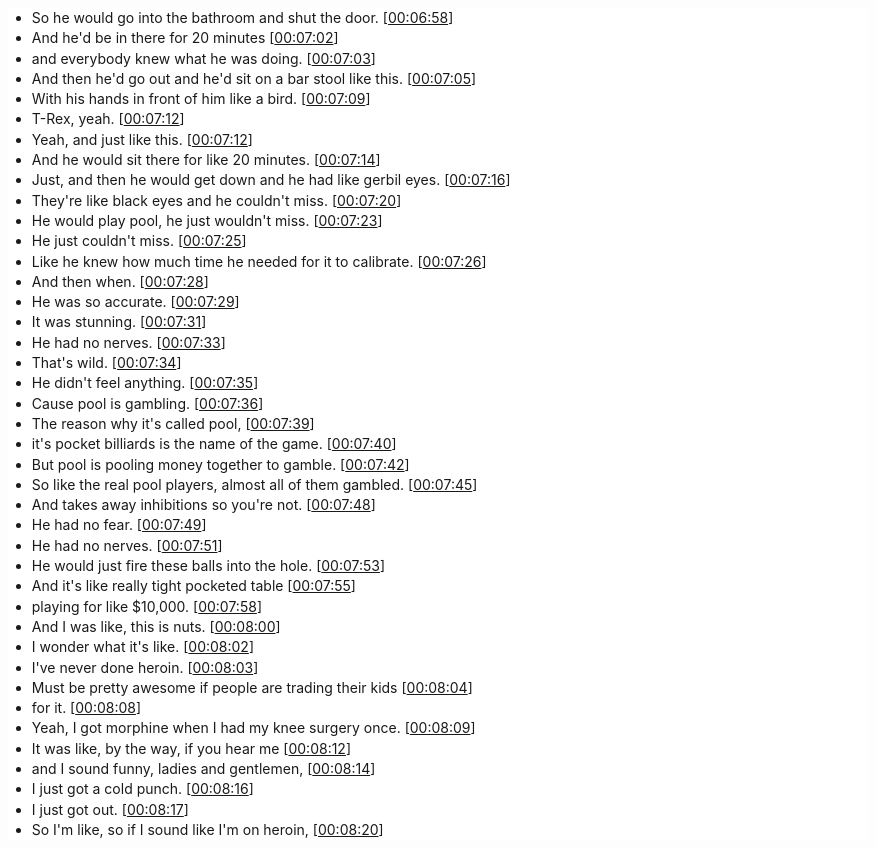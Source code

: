 *  So he would go into the bathroom and shut the door. [[00:06:58](https://www.youtube.com/watch?v=OnWs-_ql-tc&t=418.56s)]
*  And he'd be in there for 20 minutes [[00:07:02](https://www.youtube.com/watch?v=OnWs-_ql-tc&t=422.48s)]
*  and everybody knew what he was doing. [[00:07:03](https://www.youtube.com/watch?v=OnWs-_ql-tc&t=423.8s)]
*  And then he'd go out and he'd sit on a bar stool like this. [[00:07:05](https://www.youtube.com/watch?v=OnWs-_ql-tc&t=425.04s)]
*  With his hands in front of him like a bird. [[00:07:09](https://www.youtube.com/watch?v=OnWs-_ql-tc&t=429.84000000000003s)]
*  T-Rex, yeah. [[00:07:12](https://www.youtube.com/watch?v=OnWs-_ql-tc&t=432.08s)]
*  Yeah, and just like this. [[00:07:12](https://www.youtube.com/watch?v=OnWs-_ql-tc&t=432.92s)]
*  And he would sit there for like 20 minutes. [[00:07:14](https://www.youtube.com/watch?v=OnWs-_ql-tc&t=434.76s)]
*  Just, and then he would get down and he had like gerbil eyes. [[00:07:16](https://www.youtube.com/watch?v=OnWs-_ql-tc&t=436.84000000000003s)]
*  They're like black eyes and he couldn't miss. [[00:07:20](https://www.youtube.com/watch?v=OnWs-_ql-tc&t=440.56s)]
*  He would play pool, he just wouldn't miss. [[00:07:23](https://www.youtube.com/watch?v=OnWs-_ql-tc&t=443.2s)]
*  He just couldn't miss. [[00:07:25](https://www.youtube.com/watch?v=OnWs-_ql-tc&t=445.36s)]
*  Like he knew how much time he needed for it to calibrate. [[00:07:26](https://www.youtube.com/watch?v=OnWs-_ql-tc&t=446.2s)]
*  And then when. [[00:07:28](https://www.youtube.com/watch?v=OnWs-_ql-tc&t=448.8s)]
*  He was so accurate. [[00:07:29](https://www.youtube.com/watch?v=OnWs-_ql-tc&t=449.92s)]
*  It was stunning. [[00:07:31](https://www.youtube.com/watch?v=OnWs-_ql-tc&t=451.56s)]
*  He had no nerves. [[00:07:33](https://www.youtube.com/watch?v=OnWs-_ql-tc&t=453.16s)]
*  That's wild. [[00:07:34](https://www.youtube.com/watch?v=OnWs-_ql-tc&t=454.64s)]
*  He didn't feel anything. [[00:07:35](https://www.youtube.com/watch?v=OnWs-_ql-tc&t=455.48s)]
*  Cause pool is gambling. [[00:07:36](https://www.youtube.com/watch?v=OnWs-_ql-tc&t=456.64s)]
*  The reason why it's called pool, [[00:07:39](https://www.youtube.com/watch?v=OnWs-_ql-tc&t=459.40000000000003s)]
*  it's pocket billiards is the name of the game. [[00:07:40](https://www.youtube.com/watch?v=OnWs-_ql-tc&t=460.32s)]
*  But pool is pooling money together to gamble. [[00:07:42](https://www.youtube.com/watch?v=OnWs-_ql-tc&t=462.08s)]
*  So like the real pool players, almost all of them gambled. [[00:07:45](https://www.youtube.com/watch?v=OnWs-_ql-tc&t=465.16s)]
*  And takes away inhibitions so you're not. [[00:07:48](https://www.youtube.com/watch?v=OnWs-_ql-tc&t=468.12s)]
*  He had no fear. [[00:07:49](https://www.youtube.com/watch?v=OnWs-_ql-tc&t=469.88s)]
*  He had no nerves. [[00:07:51](https://www.youtube.com/watch?v=OnWs-_ql-tc&t=471.44s)]
*  He would just fire these balls into the hole. [[00:07:53](https://www.youtube.com/watch?v=OnWs-_ql-tc&t=473.2s)]
*  And it's like really tight pocketed table [[00:07:55](https://www.youtube.com/watch?v=OnWs-_ql-tc&t=475.92s)]
*  playing for like $10,000. [[00:07:58](https://www.youtube.com/watch?v=OnWs-_ql-tc&t=478.24s)]
*  And I was like, this is nuts. [[00:08:00](https://www.youtube.com/watch?v=OnWs-_ql-tc&t=480.76s)]
*  I wonder what it's like. [[00:08:02](https://www.youtube.com/watch?v=OnWs-_ql-tc&t=482.52s)]
*  I've never done heroin. [[00:08:03](https://www.youtube.com/watch?v=OnWs-_ql-tc&t=483.36s)]
*  Must be pretty awesome if people are trading their kids [[00:08:04](https://www.youtube.com/watch?v=OnWs-_ql-tc&t=484.88s)]
*  for it. [[00:08:08](https://www.youtube.com/watch?v=OnWs-_ql-tc&t=488.96s)]
*  Yeah, I got morphine when I had my knee surgery once. [[00:08:09](https://www.youtube.com/watch?v=OnWs-_ql-tc&t=489.79999999999995s)]
*  It was like, by the way, if you hear me [[00:08:12](https://www.youtube.com/watch?v=OnWs-_ql-tc&t=492.88s)]
*  and I sound funny, ladies and gentlemen, [[00:08:14](https://www.youtube.com/watch?v=OnWs-_ql-tc&t=494.47999999999996s)]
*  I just got a cold punch. [[00:08:16](https://www.youtube.com/watch?v=OnWs-_ql-tc&t=496.08s)]
*  I just got out. [[00:08:17](https://www.youtube.com/watch?v=OnWs-_ql-tc&t=497.64s)]
*  So I'm like, so if I sound like I'm on heroin, [[00:08:20](https://www.youtube.com/watch?v=OnWs-_ql-tc&t=500.28s)]